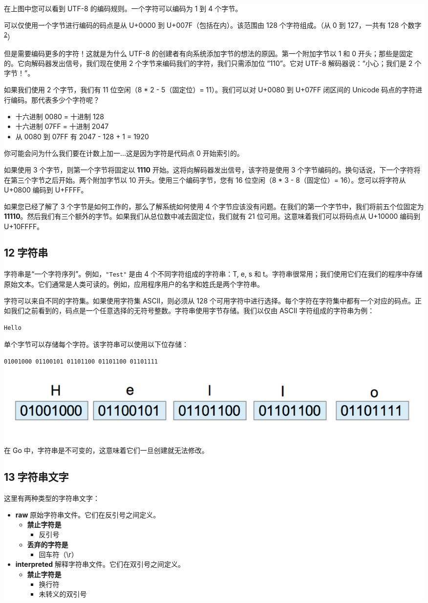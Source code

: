 在上图中您可以看到 UTF-8 的编码规则。一个字符可以编码为 1 到 4 个字节。

可以仅使用一个字节进行编码的码点是从 U+0000 到 U+007F（包括在内）。该范围由 128 个字符组成。（从 0 到 127，一共有 128 个数字<sup>[2](#hex-7f-to-decimal)</sup>）

但是需要编码更多的字符！这就是为什么 UTF-8 的创建者有向系统添加字节的想法的原因。第一个附加字节以 1 和 0 开头；那些是固定的。它向解码器发出信号，我们现在使用 2 个字节来编码我们的字符，我们只需添加位 “110”。它对 UTF-8 解码器说：“小心；我们是 2 个字节！”。

如果我们使用 2 个字节，我们有 11 位空闲（8 * 2 - 5（固定位）= 11）。我们可以对 U+0080 到 U+07FF 闭区间的 Unicode 码点的字符进行编码。那代表多少个字符呢？

* 十六进制 0080 = 十进制 128
* 十六进制 07FF = 十进制 2047
* 从 0080 到 07FF 有 2047 - 128 + 1 = 1920

你可能会问为什么我们要在计数上加一...这是因为字符是代码点 0 开始索引的。

如果使用 3 个字节，则第一个字节将固定以 **1110** 开始。这将向解码器发出信号，该字符是使用 3 个字节编码的。换句话说，下一个字符将在第三个字节之后开始。两个附加字节以 10 开头。使用三个编码字节，您有 16 位空闲（8 * 3 - 8（固定位）= 16）。您可以将字符从 U+0800 编码到 U+FFFF。

如果您已经了解了 3 个字节是如何工作的，那么了解系统如何使用 4 个字节应该没有问题。在我们的第一个字节中，我们将前五个位固定为 **11110**。然后我们有三个额外的字节。如果我们从总位数中减去固定位，我们就有 21 位可用。这意味着我们可以将码点从 U+10000 编码到 U+10FFFF。

## 12 字符串

字符串是“一个字符序列”。例如，`"Test"` 是由 4 个不同字符组成的字符串：T, e, s 和 t。字符串很常用；我们使用它们在我们的程序中存储原始文本。它们通常是人类可读的。例如，应用程序用户的名字和姓氏是两个字符串。

字符可以来自不同的字符集。如果使用字符集 ASCII，则必须从 128 个可用字符中进行选择。每个字符在字符集中都有一个对应的码点。正如我们之前看到的，码点是一个任意选择的无符号整数。字符串使用字节存储。我们以仅由 ASCII 字符组成的字符串为例：

```
Hello
```

单个字节可以存储每个字符。该字符串可以使用以下位存储：

```
01001000 01100101 01101100 01101100 01101111
```

![字符串 “Hello” 的二进制形式](./images/hello_ascii.436bf2ef.png)

在 Go 中，字符串是不可变的，这意味着它们一旦创建就无法修改。

## 13 字符串文字

这里有两种类型的字符串文字：

* **raw** 原始字符串文件。它们在反引号之间定义。
  - **禁止字符是**
    - 反引号
  - **丢弃的字符是**
    - 回车符（\r）
* **interpreted** 解释字符串文件。它们在双引号之间定义。
  - **禁止字符是**
    - 换行符
	- 未转义的双引号
